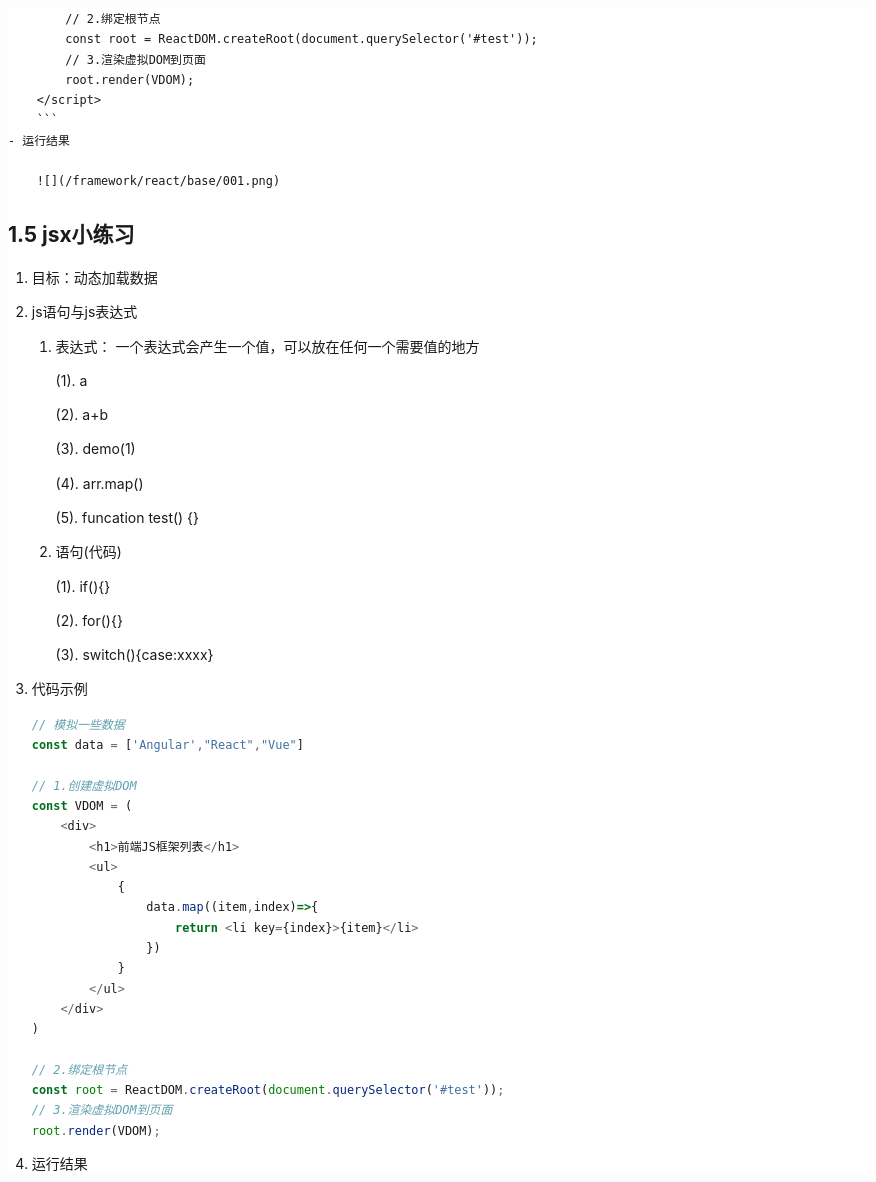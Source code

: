             // 2.绑定根节点
            const root = ReactDOM.createRoot(document.querySelector('#test'));
            // 3.渲染虚拟DOM到页面
            root.render(VDOM);
        </script>
        ```
    - 运行结果

        ![](/framework/react/base/001.png)


## 1.5 jsx小练习

1. 目标：动态加载数据

2. js语句与js表达式    
    1. 表达式： 一个表达式会产生一个值，可以放在任何一个需要值的地方
    
        (1). a
    
        (2). a+b
    
        (3). demo(1)
    
        (4). arr.map()
    
        (5). funcation test() {}
    
    2. 语句(代码)

        (1). if(){}
    
        (2). for(){}
    
        (3). switch(){case:xxxx}

3. 代码示例

    ```js
    // 模拟一些数据
    const data = ['Angular',"React","Vue"]

    // 1.创建虚拟DOM
    const VDOM = (
        <div>
            <h1>前端JS框架列表</h1>    
            <ul>
                {
                    data.map((item,index)=>{
                        return <li key={index}>{item}</li>
                    })
                }
            </ul>
        </div>
    )

    // 2.绑定根节点
    const root = ReactDOM.createRoot(document.querySelector('#test'));
    // 3.渲染虚拟DOM到页面
    root.render(VDOM);
    ```
4. 运行结果

